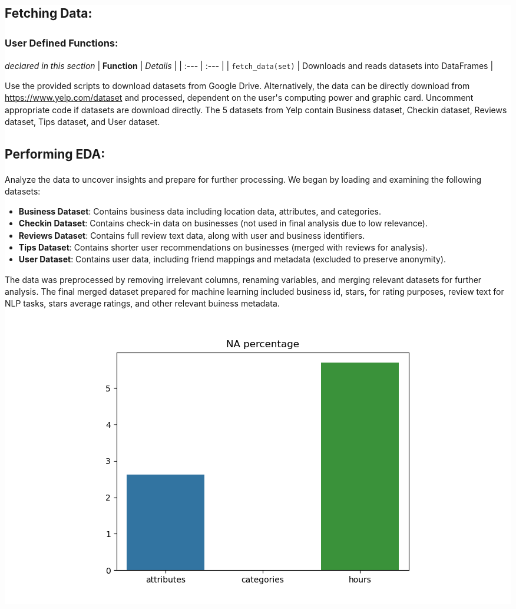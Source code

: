 ## Fetching Data:

### User Defined Functions:
*declared in this section*
| **Function** | *Details* |
| :--- | :--- |
| `fetch_data(set)` | Downloads and reads datasets into DataFrames |

Use the provided scripts to download datasets from Google Drive. Alternatively, the data can be directly download from https://www.yelp.com/dataset and processed, dependent on the user's computing power and graphic card. Uncomment appropriate code if datasets are download directly. The 5 datasets from Yelp contain Business dataset, Checkin dataset, Reviews dataset, Tips dataset, and User dataset.

## Performing EDA:

Analyze the data to uncover insights and prepare for further processing.
    We began by loading and examining the following datasets:
- **Business Dataset**: Contains business data including location data, attributes, and categories.
- **Checkin Dataset**: Contains check-in data on businesses (not used in final analysis due to low relevance).
- **Reviews Dataset**: Contains full review text data, along with user and business identifiers.
- **Tips Dataset**: Contains shorter user recommendations on businesses (merged with reviews for analysis).
- **User Dataset**: Contains user data, including friend mappings and metadata (excluded to preserve anonymity).

The data was preprocessed by removing irrelevant columns, renaming variables, and merging relevant datasets for further analysis.  The final merged dataset prepared for machine learning included business id, stars, for rating purposes, review text for NLP tasks, stars average ratings, and other relevant buiness metadata.

<div align='center'>

<img src="Images/NA_Percentage_Plot.png" title="NA Percentage Plot" alt="NA Percentage Plot">
